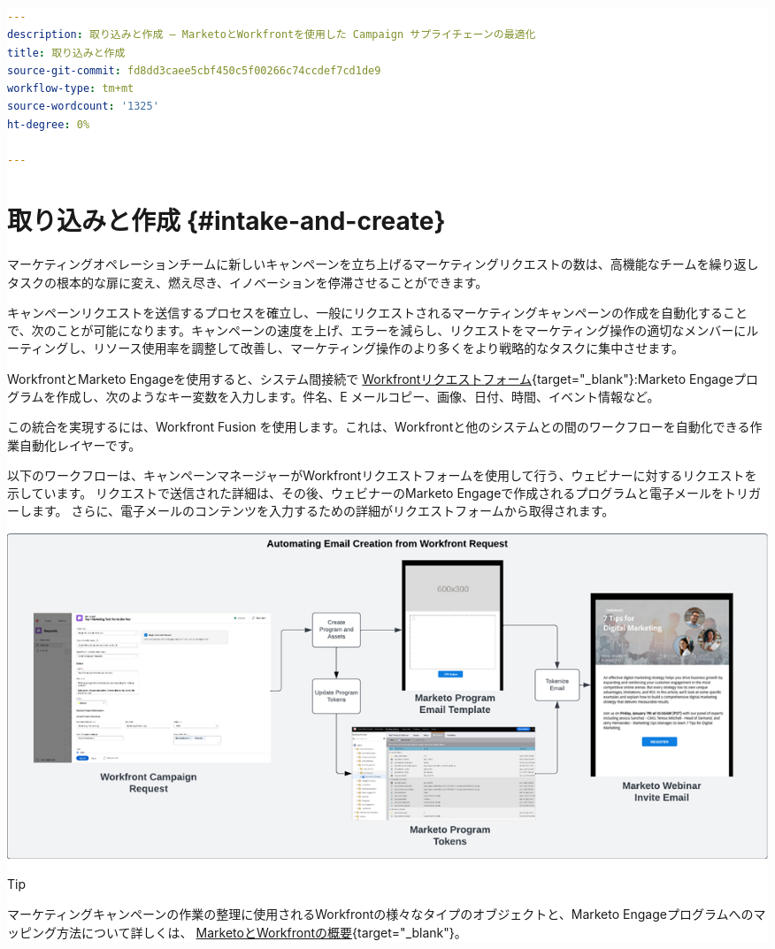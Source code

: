 ```yaml
---
description: 取り込みと作成 — MarketoとWorkfrontを使用した Campaign サプライチェーンの最適化
title: 取り込みと作成
source-git-commit: fd8dd3caee5cbf450c5f00266c74ccdef7cd1de9
workflow-type: tm+mt
source-wordcount: '1325'
ht-degree: 0%

---
```


# 取り込みと作成 {#intake-and-create}

マーケティングオペレーションチームに新しいキャンペーンを立ち上げるマーケティングリクエストの数は、高機能なチームを繰り返しタスクの根本的な扉に変え、燃え尽き、イノベーションを停滞させることができます。

キャンペーンリクエストを送信するプロセスを確立し、一般にリクエストされるマーケティングキャンペーンの作成を自動化することで、次のことが可能になります。キャンペーンの速度を上げ、エラーを減らし、リクエストをマーケティング操作の適切なメンバーにルーティングし、リソース使用率を調整して改善し、マーケティング操作のより多くをより戦略的なタスクに集中させます。

WorkfrontとMarketo Engageを使用すると、システム間接続で [Workfrontリクエストフォーム](https://experienceleague.adobe.com/docs/workfront/using/administration-and-setup/customize/custom-forms/create-or-edit-a-custom-form.html){target=&quot;_blank&quot;}:Marketo Engageプログラムを作成し、次のようなキー変数を入力します。件名、E メールコピー、画像、日付、時間、イベント情報など。

この統合を実現するには、Workfront Fusion を使用します。これは、Workfrontと他のシステムとの間のワークフローを自動化できる作業自動化レイヤーです。

以下のワークフローは、キャンペーンマネージャーがWorkfrontリクエストフォームを使用して行う、ウェビナーに対するリクエストを示しています。 リクエストで送信された詳細は、その後、ウェビナーのMarketo Engageで作成されるプログラムと電子メールをトリガーします。 さらに、電子メールのコンテンツを入力するための詳細がリクエストフォームから取得されます。

![](assets/intake-and-create-1.png)

>[!TIP]
>
>マーケティングキャンペーンの作業の整理に使用されるWorkfrontの様々なタイプのオブジェクトと、Marketo Engageプログラムへのマッピング方法について詳しくは、 [MarketoとWorkfrontの概要](/help/blueprints/optimize-campaign-supply-chain-with-marketo-and-workfront/overview.md){target=&quot;_blank&quot;}。
